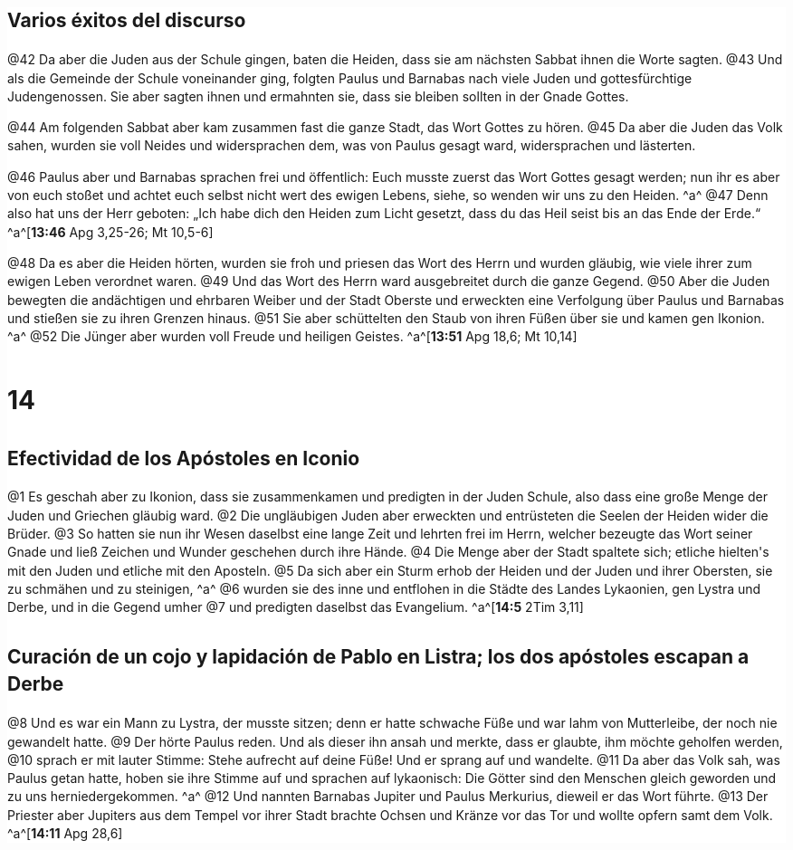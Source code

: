 ## Varios éxitos del discurso
@42 Da aber die Juden aus der Schule gingen, baten die Heiden, dass sie am nächsten Sabbat ihnen die Worte sagten. @43 Und als die Gemeinde der Schule voneinander ging, folgten Paulus und Barnabas nach viele Juden und gottesfürchtige Judengenossen. Sie aber sagten ihnen und ermahnten sie, dass sie bleiben sollten in der Gnade Gottes. 

@44 Am folgenden Sabbat aber kam zusammen fast die ganze Stadt, das Wort Gottes zu hören. @45 Da aber die Juden das Volk sahen, wurden sie voll Neides und widersprachen dem, was von Paulus gesagt ward, widersprachen und lästerten. 

@46 Paulus aber und Barnabas sprachen frei und öffentlich: Euch musste zuerst das Wort Gottes gesagt werden; nun ihr es aber von euch stoßet und achtet euch selbst nicht wert des ewigen Lebens, siehe, so wenden wir uns zu den Heiden. ^a^ @47 Denn also hat uns der Herr geboten: „Ich habe dich den Heiden zum Licht gesetzt, dass du das Heil seist bis an das Ende der Erde.“ 
^a^[**13:46** Apg 3,25-26; Mt 10,5-6]

@48 Da es aber die Heiden hörten, wurden sie froh und priesen das Wort des Herrn und wurden gläubig, wie viele ihrer zum ewigen Leben verordnet waren. @49 Und das Wort des Herrn ward ausgebreitet durch die ganze Gegend. @50 Aber die Juden bewegten die andächtigen und ehrbaren Weiber und der Stadt Oberste und erweckten eine Verfolgung über Paulus und Barnabas und stießen sie zu ihren Grenzen hinaus. @51 Sie aber schüttelten den Staub von ihren Füßen über sie und kamen gen Ikonion. ^a^ @52 Die Jünger aber wurden voll Freude und heiligen Geistes.
^a^[**13:51** Apg 18,6; Mt 10,14]

# 14
## Efectividad de los Apóstoles en Iconio
@1 Es geschah aber zu Ikonion, dass sie zusammenkamen und predigten in der Juden Schule, also dass eine große Menge der Juden und Griechen gläubig ward. @2 Die ungläubigen Juden aber erweckten und entrüsteten die Seelen der Heiden wider die Brüder. @3 So hatten sie nun ihr Wesen daselbst eine lange Zeit und lehrten frei im Herrn, welcher bezeugte das Wort seiner Gnade und ließ Zeichen und Wunder geschehen durch ihre Hände. @4 Die Menge aber der Stadt spaltete sich; etliche hielten's mit den Juden und etliche mit den Aposteln. @5 Da sich aber ein Sturm erhob der Heiden und der Juden und ihrer Obersten, sie zu schmähen und zu steinigen, ^a^ @6 wurden sie des inne und entflohen in die Städte des Landes Lykaonien, gen Lystra und Derbe, und in die Gegend umher @7 und predigten daselbst das Evangelium.
^a^[**14:5** 2Tim 3,11]

## Curación de un cojo y lapidación de Pablo en Listra; los dos apóstoles escapan a Derbe
@8 Und es war ein Mann zu Lystra, der musste sitzen; denn er hatte schwache Füße und war lahm von Mutterleibe, der noch nie gewandelt hatte. @9 Der hörte Paulus reden. Und als dieser ihn ansah und merkte, dass er glaubte, ihm möchte geholfen werden, @10 sprach er mit lauter Stimme: Stehe aufrecht auf deine Füße! Und er sprang auf und wandelte. @11 Da aber das Volk sah, was Paulus getan hatte, hoben sie ihre Stimme auf und sprachen auf lykaonisch: Die Götter sind den Menschen gleich geworden und zu uns herniedergekommen. ^a^ @12 Und nannten Barnabas Jupiter und Paulus Merkurius, dieweil er das Wort führte. @13 Der Priester aber Jupiters aus dem Tempel vor ihrer Stadt brachte Ochsen und Kränze vor das Tor und wollte opfern samt dem Volk. 
^a^[**14:11** Apg 28,6]
